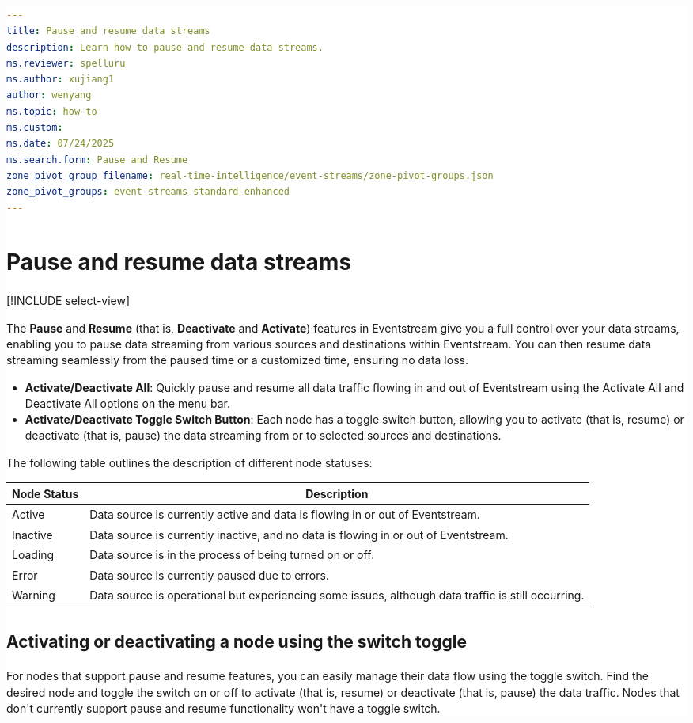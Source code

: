 ```yaml
---
title: Pause and resume data streams
description: Learn how to pause and resume data streams.
ms.reviewer: spelluru
ms.author: xujiang1
author: wenyang
ms.topic: how-to
ms.custom:
ms.date: 07/24/2025
ms.search.form: Pause and Resume
zone_pivot_group_filename: real-time-intelligence/event-streams/zone-pivot-groups.json
zone_pivot_groups: event-streams-standard-enhanced
---
```


# Pause and resume data streams

[!INCLUDE [select-view](./includes/select-view.md)]

The **Pause** and **Resume** (that is, **Deactivate** and **Activate**) features in Eventstream give you a full control over your data streams, enabling you to pause data streaming from various sources and destinations within Eventstream. You can then resume data streaming seamlessly from the paused time or a customized time, ensuring no data loss.

* **Activate/Deactivate All**: Quickly pause and resume all data traffic flowing in and out of Eventstream using the Activate All and Deactivate All options on the menu bar.
* **Activate/Deactivate Toggle Switch Button**: Each node has a toggle switch button, allowing you to activate (that is, resume) or deactivate (that is, pause) the data streaming from or to selected sources and destinations.

The following table outlines the description of different node statuses:

| Node Status | Description |
| --- | --- |
| Active | Data source is currently active and data is flowing in or out of Eventstream. |
| Inactive | Data source is currently inactive, and no data is flowing in or out of Eventstream. |
| Loading | Data source is in the process of being turned on or off. |
| Error | Data source is currently paused due to errors.  |
| Warning | Data source is operational but experiencing some issues, although data traffic is still occurring. |

## Activating or deactivating a node using the switch toggle

For nodes that support pause and resume features, you can easily manage their data flow using the toggle switch. Find the desired node and toggle the switch on or off to activate (that is, resume) or deactivate (that is, pause) the data traffic. Nodes that don't currently support pause and resume functionality won't have a toggle switch.
